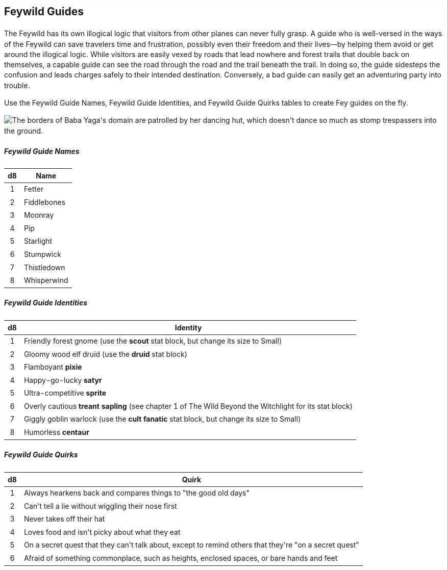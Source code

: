 ## Feywild Guides

The Feywild has its own illogical logic that visitors from other planes can never fully grasp. A guide who is well-versed in the ways of the Feywild can save travelers time and frustration, possibly even their freedom and their lives—by helping them avoid or get around the illogical logic. While visitors are easily vexed by roads that lead nowhere and forest trails that double back on themselves, a capable guide can see the road through the road and the trail beneath the trail. In doing so, the guide sidesteps the confusion and leads charges safely to their intended destination. Conversely, a bad guide can easily get an adventuring party into trouble.

Use the Feywild Guide Names, Feywild Guide Identities, and Feywild Guide Quirks tables to create Fey guides on the fly.

![The borders of Baba Yaga's domain are patrolled by her dancing hut, which doesn't dance so much as stomp trespassers into the ground.](img/book/DoD/003.webp)

##### Feywild Guide Names
|  d8 | Name        |
|:---:|-------------|
|  1  | Fetter      |
|  2  | Fiddlebones |
|  3  | Moonray     |
|  4  | Pip         |
|  5  | Starlight   |
|  6  | Stumpwick   |
|  7  | Thistledown |
|  8  | Whisperwind |

##### Feywild Guide Identities
|  d8 | Identity                                                                                                |
|:---:|---------------------------------------------------------------------------------------------------------|
|  1  | Friendly forest gnome (use the **scout** stat block, but change its size to Small)                      |
|  2  | Gloomy wood elf druid (use the **druid** stat block)                                                    |
|  3  | Flamboyant **pixie**                                                                                    |
|  4  | Happy-go-lucky **satyr**                                                                                |
|  5  | Ultra-competitive **sprite**                                                                            |
|  6  | Overly cautious **treant sapling** (see chapter 1 of The Wild Beyond the Witchlight for its stat block) |
|  7  | Giggly goblin warlock (use the **cult fanatic** stat block, but change its size to Small)               |
|  8  | Humorless **centaur**                                                                                   |

##### Feywild Guide Quirks
|  d8 | Quirk                                                                                                   |
|:---:|---------------------------------------------------------------------------------------------------------|
|  1  | Always hearkens back and compares things to "the good old days"                                         |
|  2  | Can't tell a lie without wiggling their nose first                                                      |
|  3  | Never takes off their hat                                                                               |
|  4  | Loves food and isn't picky about what they eat                                                          |
|  5  | On a secret quest that they can't talk about, except to remind others that they're "on a secret quest"  |
|  6  | Afraid of something commonplace, such as heights, enclosed spaces, or bare hands and feet               |